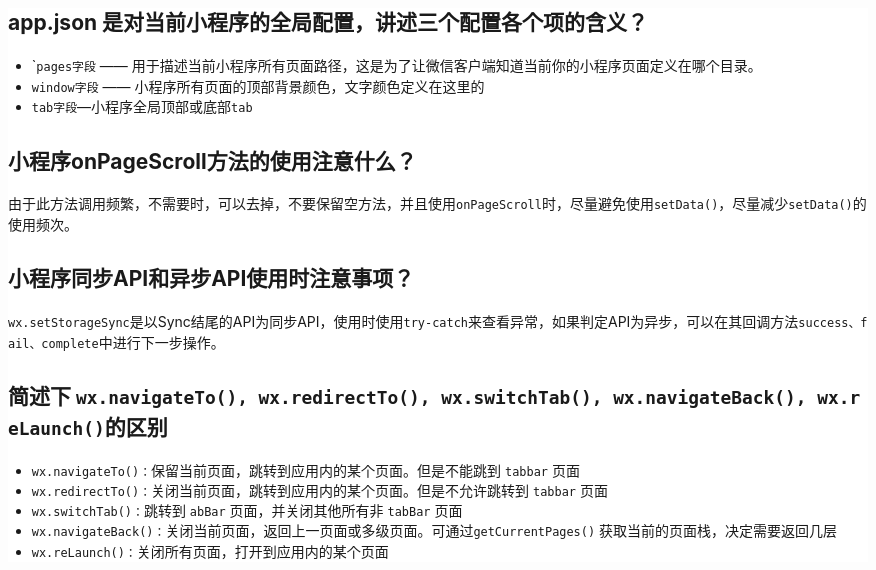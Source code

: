 

## app.json 是对当前小程序的全局配置，讲述三个配置各个项的含义？

- \```pages字段`` —— 用于描述当前小程序所有页面路径，这是为了让微信客户端知道当前你的小程序页面定义在哪个目录。
- `window字段` —— 小程序所有页面的顶部背景颜色，文字颜色定义在这里的
- `tab字段`—小程序全局顶部或底部`tab`



## 小程序onPageScroll方法的使用注意什么？

由于此方法调用频繁，不需要时，可以去掉，不要保留空方法，并且使用`onPageScroll`时，尽量避免使用`setData()`，尽量减少`setData()`的使用频次。



## 小程序同步API和异步API使用时注意事项？

`wx.setStorageSync`是以Sync结尾的API为同步API，使用时使用`try-catch`来查看异常，如果判定API为异步，可以在其回调方法`success、fail、complete`中进行下一步操作。



## 简述下 `wx.navigateTo(), wx.redirectTo(), wx.switchTab(), wx.navigateBack(), wx.reLaunch()`的区别

- `wx.navigateTo()：`保留当前页面，跳转到应用内的某个页面。但是不能跳到 `tabbar` 页面
- `wx.redirectTo()：`关闭当前页面，跳转到应用内的某个页面。但是不允许跳转到 `tabbar` 页面
- `wx.switchTab()：`跳转到 `abBar` 页面，并关闭其他所有非 `tabBar` 页面
- `wx.navigateBack()：`关闭当前页面，返回上一页面或多级页面。可通过`getCurrentPages()` 获取当前的页面栈，决定需要返回几层
- `wx.reLaunch()：`关闭所有页面，打开到应用内的某个页面